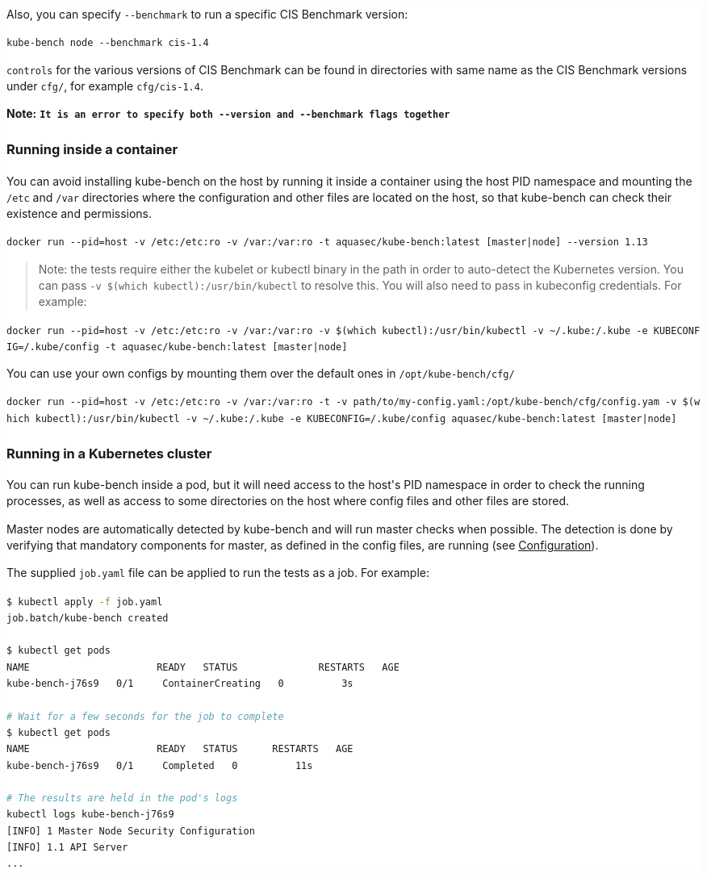 Also, you can specify `--benchmark` to run a specific CIS Benchmark version:

```
kube-bench node --benchmark cis-1.4
```

`controls` for the various versions of CIS Benchmark can be found in directories
with same name as the CIS Benchmark versions under `cfg/`, for example `cfg/cis-1.4`.

**Note:**  **`It is an error to specify both --version and --benchmark flags together`**

### Running inside a container

You can avoid installing kube-bench on the host by running it inside a container using the host PID namespace and mounting the `/etc` and `/var` directories where the configuration and other files are located on the host, so that kube-bench can check their existence and permissions. 

```
docker run --pid=host -v /etc:/etc:ro -v /var:/var:ro -t aquasec/kube-bench:latest [master|node] --version 1.13
```

> Note: the tests require either the kubelet or kubectl binary in the path in order to auto-detect the Kubernetes version. You can pass `-v $(which kubectl):/usr/bin/kubectl` to resolve this. You will also need to pass in kubeconfig credentials. For example:

```
docker run --pid=host -v /etc:/etc:ro -v /var:/var:ro -v $(which kubectl):/usr/bin/kubectl -v ~/.kube:/.kube -e KUBECONFIG=/.kube/config -t aquasec/kube-bench:latest [master|node] 
```

You can use your own configs by mounting them over the default ones in `/opt/kube-bench/cfg/`

```
docker run --pid=host -v /etc:/etc:ro -v /var:/var:ro -t -v path/to/my-config.yaml:/opt/kube-bench/cfg/config.yam -v $(which kubectl):/usr/bin/kubectl -v ~/.kube:/.kube -e KUBECONFIG=/.kube/config aquasec/kube-bench:latest [master|node]
```

### Running in a Kubernetes cluster

You can run kube-bench inside a pod, but it will need access to the host's PID namespace in order to check the running processes, as well as access to some directories on the host where config files and other files are stored.

Master nodes are automatically detected by kube-bench and will run master checks when possible.
The detection is done by verifying that mandatory components for master, as defined in the config files, are running (see [Configuration](#configuration)).

The supplied `job.yaml` file can be applied to run the tests as a job. For example:

```bash
$ kubectl apply -f job.yaml
job.batch/kube-bench created

$ kubectl get pods
NAME                      READY   STATUS              RESTARTS   AGE
kube-bench-j76s9   0/1     ContainerCreating   0          3s

# Wait for a few seconds for the job to complete
$ kubectl get pods
NAME                      READY   STATUS      RESTARTS   AGE
kube-bench-j76s9   0/1     Completed   0          11s

# The results are held in the pod's logs
kubectl logs kube-bench-j76s9
[INFO] 1 Master Node Security Configuration
[INFO] 1.1 API Server
...
```


[cov-img]: https://codecov.io/github/aquasecurity/kube-bench/branch/master/graph/badge.svg
[cov]: https://codecov.io/github/aquasecurity/kube-bench